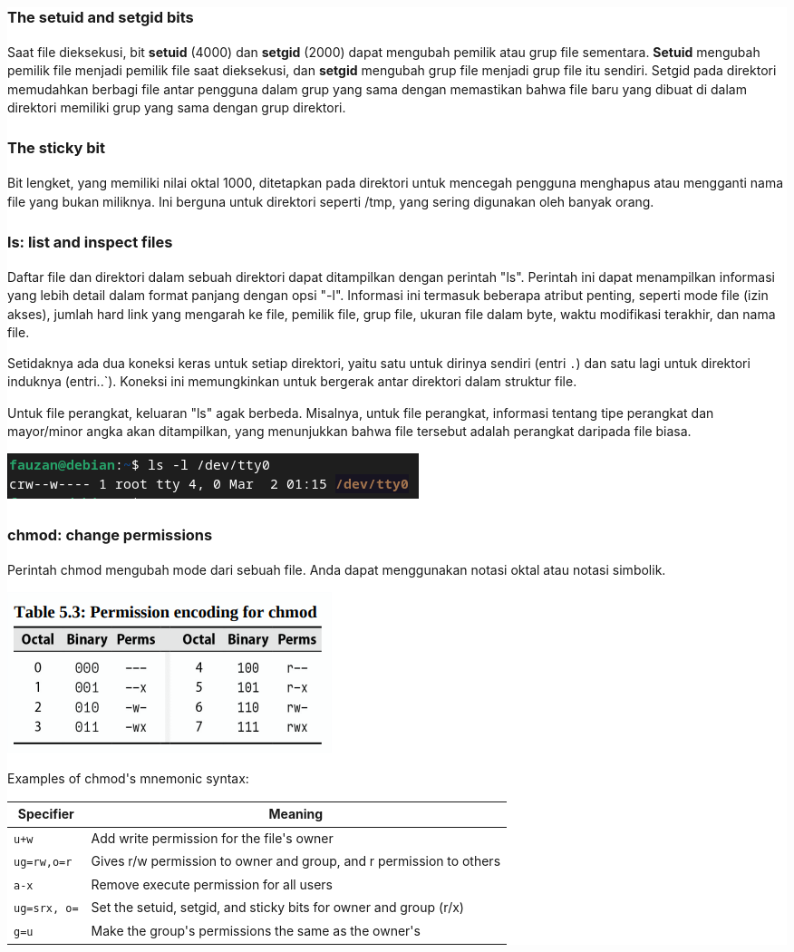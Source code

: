 ### **The setuid and setgid bits**

Saat file dieksekusi, bit **setuid** (4000) dan **setgid** (2000) dapat mengubah pemilik atau grup file sementara. **Setuid** mengubah pemilik file menjadi pemilik file saat dieksekusi, dan **setgid** mengubah grup file menjadi grup file itu sendiri. Setgid pada direktori memudahkan berbagi file antar pengguna dalam grup yang sama dengan memastikan bahwa file baru yang dibuat di dalam direktori memiliki grup yang sama dengan grup direktori.

### **The sticky bit**

Bit lengket, yang memiliki nilai oktal 1000, ditetapkan pada direktori untuk mencegah pengguna menghapus atau mengganti nama file yang bukan miliknya. Ini berguna untuk direktori seperti /tmp, yang sering digunakan oleh banyak orang.

### **ls: list and inspect files**

Daftar file dan direktori dalam sebuah direktori dapat ditampilkan dengan perintah "ls". Perintah ini dapat menampilkan informasi yang lebih detail dalam format panjang dengan opsi "-l". Informasi ini termasuk beberapa atribut penting, seperti mode file (izin akses), jumlah hard link yang mengarah ke file, pemilik file, grup file, ukuran file dalam byte, waktu modifikasi terakhir, dan nama file.

Setidaknya ada dua koneksi keras untuk setiap direktori, yaitu satu untuk dirinya sendiri (entri `.`) dan satu lagi untuk direktori induknya (entri..`). Koneksi ini memungkinkan untuk bergerak antar direktori dalam struktur file.

Untuk file perangkat, keluaran "ls" agak berbeda. Misalnya, untuk file perangkat, informasi tentang tipe perangkat dan mayor/minor angka akan ditampilkan, yang menunjukkan bahwa file tersebut adalah perangkat daripada file biasa.

![image.png](assets/Chapter-5/ls-l-dev-tty0.png)

### **chmod: change permissions**

Perintah chmod mengubah mode dari sebuah file. Anda dapat menggunakan notasi oktal atau notasi simbolik.

![image.png](assets/Chapter-5/permissions-encoding.png)

Examples of chmod's mnemonic syntax:

| Specifier    | Meaning                                                             |
| ------------ | ------------------------------------------------------------------- |
| `u+w`        | Add write permission for the file's owner                           |
| `ug=rw,o=r`  | Gives r/w permission to owner and group, and r permission to others |
| `a-x`        | Remove execute permission for all users                             |
| `ug=srx, o=` | Set the setuid, setgid, and sticky bits for owner and group (r/x)   |
| `g=u`        | Make the group's permissions the same as the owner's                |
